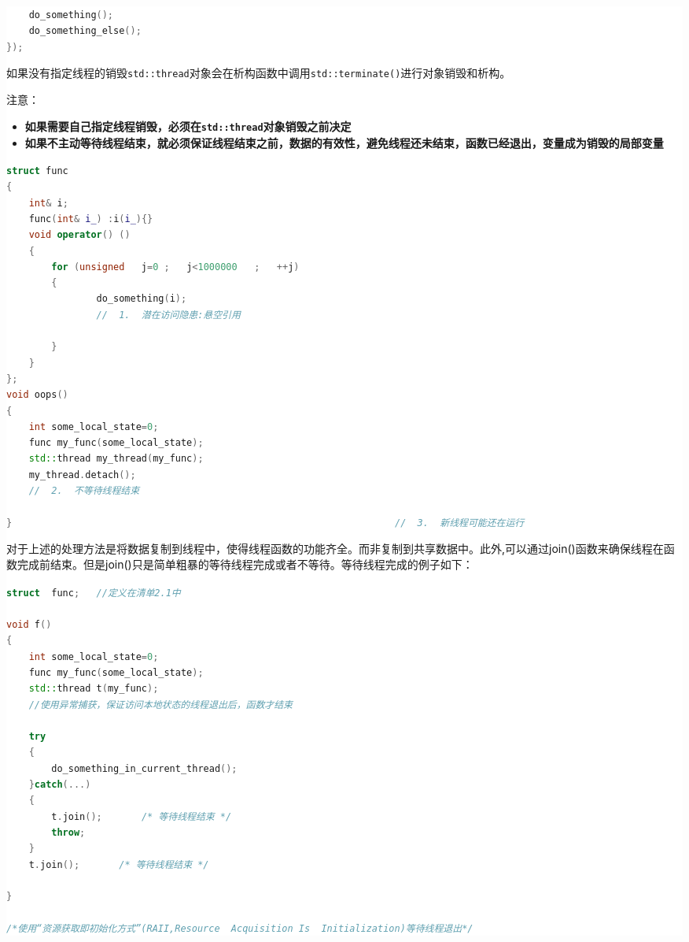 ```c++
    do_something();
    do_something_else();
});

```
如果没有指定线程的销毁`std::thread`对象会在析构函数中调用`std::terminate()`进行对象销毁和析构。

注意：

- **如果需要自己指定线程销毁，必须在`std::thread`对象销毁之前决定**
- **如果不主动等待线程结束，就必须保证线程结束之前，数据的有效性，避免线程还未结束，函数已经退出，变量成为销毁的局部变量**

```c++
struct func
{
    int& i;
    func(int& i_) :i(i_){}
    void operator() ()
    {
        for (unsigned   j=0 ;   j<1000000   ;   ++j)
        {
                do_something(i);
                //  1.  潜在访问隐患:悬空引用

        }
    }
};
void oops()
{
    int some_local_state=0;
    func my_func(some_local_state);
    std::thread my_thread(my_func);
    my_thread.detach();
    //  2.  不等待线程结束

}                                                                    //  3.  新线程可能还在运行


```

对于上述的处理方法是将数据复制到线程中，使得线程函数的功能齐全。而非复制到共享数据中。此外,可以通过join()函数来确保线程在函数完成前结束。但是join()只是简单粗暴的等待线程完成或者不等待。等待线程完成的例子如下：

```c++
struct  func;   //定义在清单2.1中

void f()
{
    int some_local_state=0;
    func my_func(some_local_state);
    std::thread t(my_func);
    //使用异常捕获，保证访问本地状态的线程退出后，函数才结束

    try
    {
        do_something_in_current_thread();
    }catch(...)
    {
        t.join();       /* 等待线程结束 */
        throw;
    }
    t.join();       /* 等待线程结束 */

}

/*使用“资源获取即初始化方式”(RAII,Resource  Acquisition Is  Initialization)等待线程退出*/
```